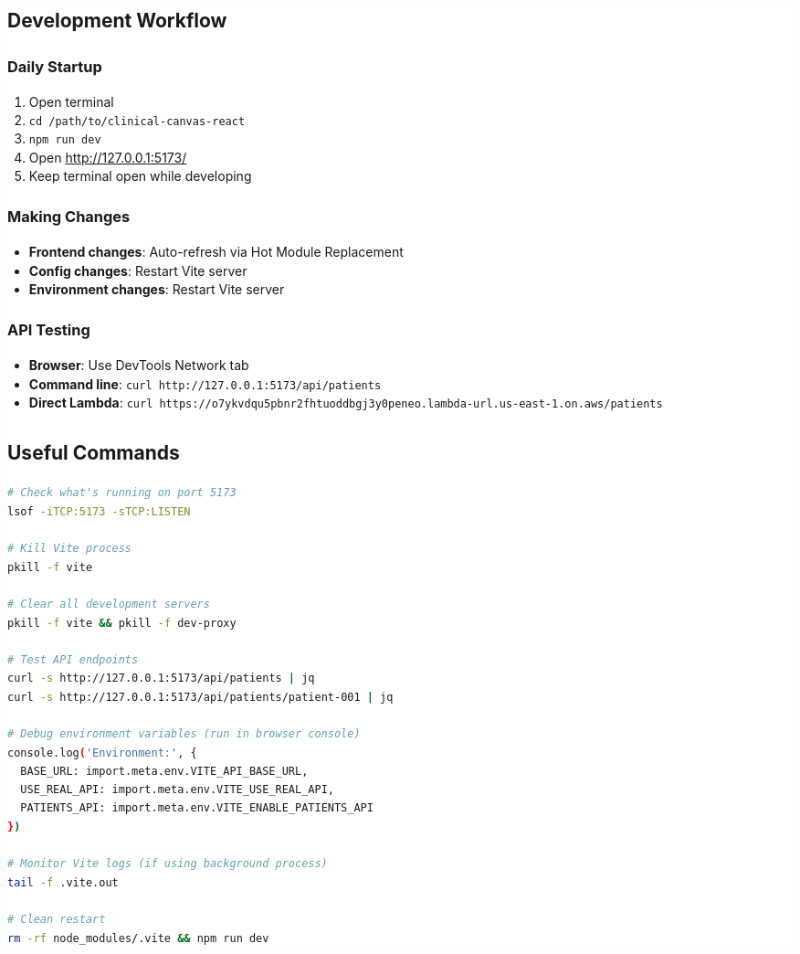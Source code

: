 ## Development Workflow

### Daily Startup
1. Open terminal
2. `cd /path/to/clinical-canvas-react`
3. `npm run dev`
4. Open http://127.0.0.1:5173/
5. Keep terminal open while developing

### Making Changes
- **Frontend changes**: Auto-refresh via Hot Module Replacement
- **Config changes**: Restart Vite server
- **Environment changes**: Restart Vite server

### API Testing
- **Browser**: Use DevTools Network tab
- **Command line**: `curl http://127.0.0.1:5173/api/patients`
- **Direct Lambda**: `curl https://o7ykvdqu5pbnr2fhtuoddbgj3y0peneo.lambda-url.us-east-1.on.aws/patients`

## Useful Commands

```bash
# Check what's running on port 5173
lsof -iTCP:5173 -sTCP:LISTEN

# Kill Vite process
pkill -f vite

# Clear all development servers
pkill -f vite && pkill -f dev-proxy

# Test API endpoints
curl -s http://127.0.0.1:5173/api/patients | jq
curl -s http://127.0.0.1:5173/api/patients/patient-001 | jq

# Debug environment variables (run in browser console)
console.log('Environment:', {
  BASE_URL: import.meta.env.VITE_API_BASE_URL,
  USE_REAL_API: import.meta.env.VITE_USE_REAL_API,
  PATIENTS_API: import.meta.env.VITE_ENABLE_PATIENTS_API
})

# Monitor Vite logs (if using background process)
tail -f .vite.out

# Clean restart
rm -rf node_modules/.vite && npm run dev
```
